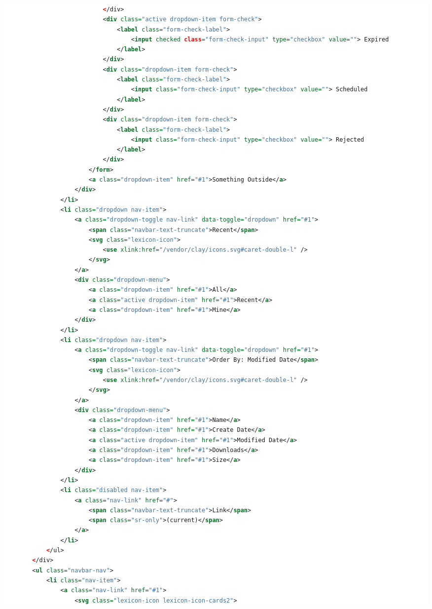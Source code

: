 ```xml
							</div>
							<div class="active dropdown-item form-check">
								<label class="form-check-label">
									<input checked class="form-check-input" type="checkbox" value=""> Expired
								</label>
							</div>
							<div class="dropdown-item form-check">
								<label class="form-check-label">
									<input class="form-check-input" type="checkbox" value=""> Scheduled
								</label>
							</div>
							<div class="dropdown-item form-check">
								<label class="form-check-label">
									<input class="form-check-input" type="checkbox" value=""> Rejected
								</label>
							</div>
						</form>
						<a class="dropdown-item" href="#1">Something Outside</a>
					</div>
				</li>
				<li class="dropdown nav-item">
					<a class="dropdown-toggle nav-link" data-toggle="dropdown" href="#1">
						<span class="navbar-text-truncate">Recent</span>
						<svg class="lexicon-icon">
							<use xlink:href="/vendor/clay/icons.svg#caret-double-l" />
						</svg>
					</a>
					<div class="dropdown-menu">
						<a class="dropdown-item" href="#1">All</a>
						<a class="active dropdown-item" href="#1">Recent</a>
						<a class="dropdown-item" href="#1">Mine</a>
					</div>
				</li>
				<li class="dropdown nav-item">
					<a class="dropdown-toggle nav-link" data-toggle="dropdown" href="#1">
						<span class="navbar-text-truncate">Order By: Modified Date</span>
						<svg class="lexicon-icon">
							<use xlink:href="/vendor/clay/icons.svg#caret-double-l" />
						</svg>
					</a>
					<div class="dropdown-menu">
						<a class="dropdown-item" href="#1">Name</a>
						<a class="dropdown-item" href="#1">Create Date</a>
						<a class="active dropdown-item" href="#1">Modified Date</a>
						<a class="dropdown-item" href="#1">Downloads</a>
						<a class="dropdown-item" href="#1">Size</a>
					</div>
				</li>
				<li class="disabled nav-item">
					<a class="nav-link" href="#">
						<span class="navbar-text-truncate">Link</span>
						<span class="sr-only">(current)</span>
					</a>
				</li>
			</ul>
		</div>
		<ul class="navbar-nav">
			<li class="nav-item">
				<a class="nav-link" href="#1">
					<svg class="lexicon-icon lexicon-icon-cards2">
```